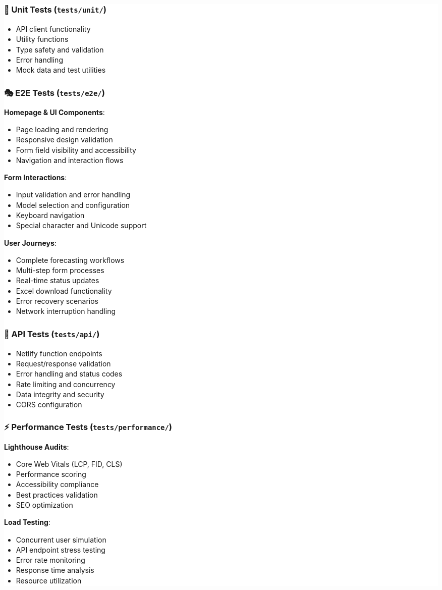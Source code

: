 ### 🧪 Unit Tests (`tests/unit/`)

- API client functionality
- Utility functions
- Type safety and validation
- Error handling
- Mock data and test utilities

### 🎭 E2E Tests (`tests/e2e/`)

**Homepage & UI Components**:
- Page loading and rendering
- Responsive design validation
- Form field visibility and accessibility
- Navigation and interaction flows

**Form Interactions**:
- Input validation and error handling
- Model selection and configuration
- Keyboard navigation
- Special character and Unicode support

**User Journeys**:
- Complete forecasting workflows
- Multi-step form processes
- Real-time status updates
- Excel download functionality
- Error recovery scenarios
- Network interruption handling

### 🔌 API Tests (`tests/api/`)

- Netlify function endpoints
- Request/response validation
- Error handling and status codes
- Rate limiting and concurrency
- Data integrity and security
- CORS configuration

### ⚡ Performance Tests (`tests/performance/`)

**Lighthouse Audits**:
- Core Web Vitals (LCP, FID, CLS)
- Performance scoring
- Accessibility compliance
- Best practices validation
- SEO optimization

**Load Testing**:
- Concurrent user simulation
- API endpoint stress testing
- Error rate monitoring
- Response time analysis
- Resource utilization
